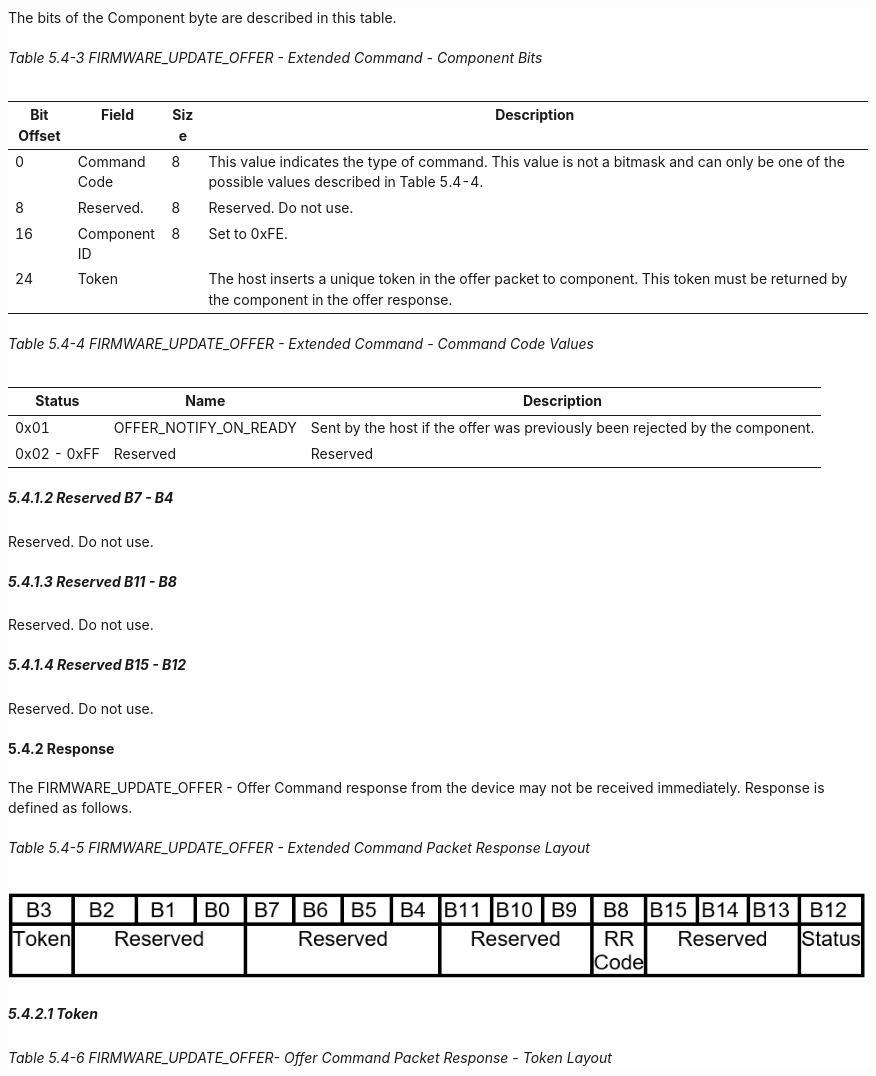 The bits of the Component byte are described in this table.

###### Table 5.4-3 FIRMWARE_UPDATE_OFFER - Extended Command - Component Bits

| Bit Offset | Field | Size | Description |
|--|--|--|--|
| 0 | Command Code | 8 | This value indicates the type of command. This value is not a bitmask and can only be one of the possible values described in Table 5.4-4. |
| 8 | Reserved. | 8 | Reserved. Do not use. |
| 16 | Component ID | 8 | Set to 0xFE. |
| 24 | Token |  | The host inserts a unique token in the offer packet to component. This token must be returned by the component in the offer response. |

###### Table 5.4-4 FIRMWARE_UPDATE_OFFER - Extended Command - Command Code Values

| Status | Name | Description |
|--|--|--|
| 0x01 | OFFER\_NOTIFY\_ON\_READY | Sent by the host if the offer was previously been rejected by the component. |
| 0x02 - 0xFF | Reserved | Reserved |

##### 5.4.1.2 Reserved B7 - B4

Reserved. Do not use.

##### 5.4.1.3 Reserved B11 - B8

Reserved. Do not use.

##### 5.4.1.4 Reserved B15 - B12

Reserved. Do not use.

#### 5.4.2 Response

The FIRMWARE\_UPDATE\_OFFER - Offer Command response from the device may not be received immediately. Response is defined as follows.

###### Table 5.4-5 FIRMWARE_UPDATE_OFFER - Extended Command Packet Response Layout

![FIRMWARE_UPDATE_OFFER - Extended Command Packet Response Layout.](images/firmware-update-offer-extended-command-packet-response-layout.png)

##### 5.4.2.1 Token

###### Table 5.4-6 FIRMWARE_UPDATE_OFFER- Offer Command Packet Response - Token Layout
